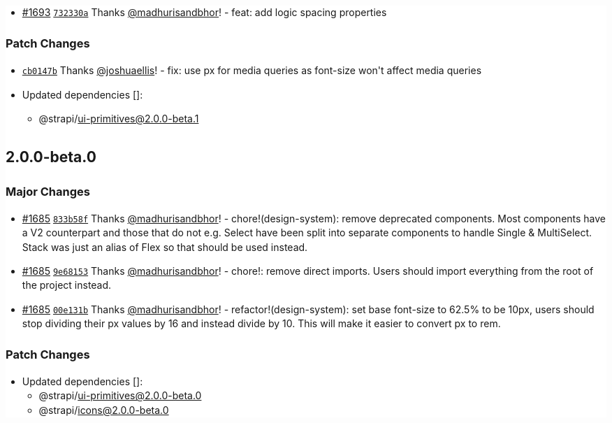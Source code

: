 - [#1693](https://github.com/strapi/design-system/pull/1693) [`732330a`](https://github.com/strapi/design-system/commit/732330af34a9e60f21fd2565b01650f915e87ab8) Thanks [@madhurisandbhor](https://github.com/madhurisandbhor)! - feat: add logic spacing properties

### Patch Changes

- [`cb0147b`](https://github.com/strapi/design-system/commit/cb0147bc319d8bff9f5b76fdc046856d2c91c5f1) Thanks [@joshuaellis](https://github.com/joshuaellis)! - fix: use px for media queries as font-size won't affect media queries

- Updated dependencies []:
  - @strapi/ui-primitives@2.0.0-beta.1

## 2.0.0-beta.0

### Major Changes

- [#1685](https://github.com/strapi/design-system/pull/1685) [`833b58f`](https://github.com/strapi/design-system/commit/833b58fc8cd29ab279890e6eb50dea686ddf8289) Thanks [@madhurisandbhor](https://github.com/madhurisandbhor)! - chore!(design-system): remove deprecated components. Most components have a V2 counterpart and those that do not e.g. Select have been split into separate components to handle Single & MultiSelect. Stack was just an alias of Flex so that should be used instead.

- [#1685](https://github.com/strapi/design-system/pull/1685) [`9e68153`](https://github.com/strapi/design-system/commit/9e6815369f0b467ae37cf807ce19781319134cfe) Thanks [@madhurisandbhor](https://github.com/madhurisandbhor)! - chore!: remove direct imports. Users should import everything from the root of the project instead.

- [#1685](https://github.com/strapi/design-system/pull/1685) [`00e131b`](https://github.com/strapi/design-system/commit/00e131b09eb0dbe760ac4fa45bda432f25856b8a) Thanks [@madhurisandbhor](https://github.com/madhurisandbhor)! - refactor!(design-system): set base font-size to 62.5% to be 10px, users should stop dividing their px values by 16 and instead divide by 10. This will make it easier to convert px to rem.

### Patch Changes

- Updated dependencies []:
  - @strapi/ui-primitives@2.0.0-beta.0
  - @strapi/icons@2.0.0-beta.0
